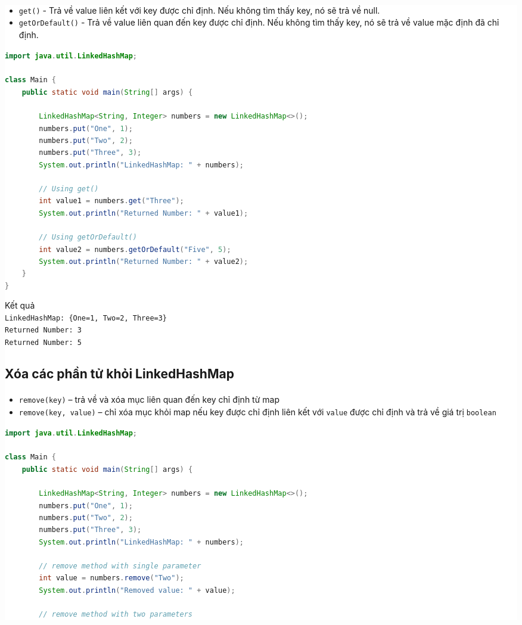 - `get()` - Trả về value liên kết với key được chỉ định. Nếu không tìm thấy key, nó sẽ trả về null.
- `getOrDefault()` - Trả về value liên quan đến key được chỉ định. Nếu không tìm thấy key, nó sẽ trả về value mặc định đã chỉ định.

<content-example />

```java
import java.util.LinkedHashMap;

class Main {
    public static void main(String[] args) {

        LinkedHashMap<String, Integer> numbers = new LinkedHashMap<>();
        numbers.put("One", 1);
        numbers.put("Two", 2);
        numbers.put("Three", 3);
        System.out.println("LinkedHashMap: " + numbers);

        // Using get()
        int value1 = numbers.get("Three");
        System.out.println("Returned Number: " + value1);

        // Using getOrDefault()
        int value2 = numbers.getOrDefault("Five", 5);
        System.out.println("Returned Number: " + value2);
    }
}
```

<div class="window">
  <div class="window-header">
    <div class="action-buttons"></div>
    <span class="title-popup">Kết quả</span>
  </div>
  <div class="window-body">
    <code>LinkedHashMap: {One=1, Two=2, Three=3}</code><br/>
    <code>Returned Number: 3</code><br/>
    <code>Returned Number: 5</code>
  </div>
</div>

## Xóa các phần tử khỏi LinkedHashMap

- `remove(key)` – trả về và xóa mục liên quan đến key chỉ định từ map
- `remove(key, value)` – chỉ xóa mục khỏi map nếu key được chỉ định liên kết với `value` được chỉ định và trả về giá trị `boolean`

<content-example />

```java
import java.util.LinkedHashMap;

class Main {
    public static void main(String[] args) {

        LinkedHashMap<String, Integer> numbers = new LinkedHashMap<>();
        numbers.put("One", 1);
        numbers.put("Two", 2);
        numbers.put("Three", 3);
        System.out.println("LinkedHashMap: " + numbers);

        // remove method with single parameter
        int value = numbers.remove("Two");
        System.out.println("Removed value: " + value);

        // remove method with two parameters
```